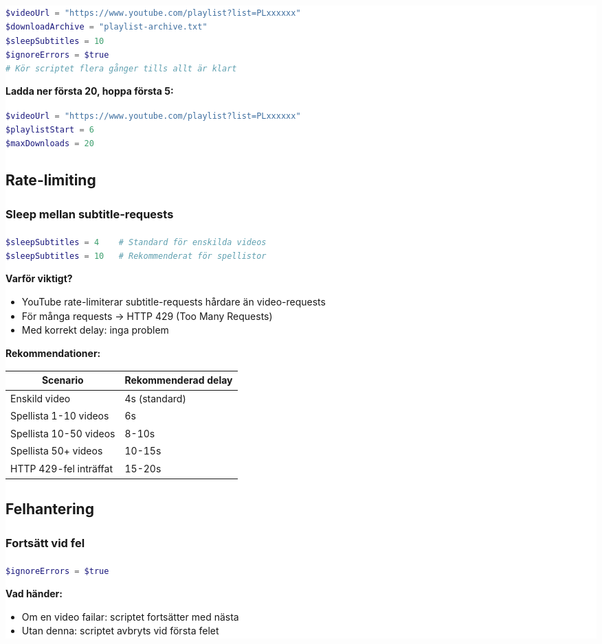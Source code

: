 ```powershell
$videoUrl = "https://www.youtube.com/playlist?list=PLxxxxxx"
$downloadArchive = "playlist-archive.txt"
$sleepSubtitles = 10
$ignoreErrors = $true
# Kör scriptet flera gånger tills allt är klart
```

**Ladda ner första 20, hoppa första 5:**

```powershell
$videoUrl = "https://www.youtube.com/playlist?list=PLxxxxxx"
$playlistStart = 6
$maxDownloads = 20
```

## Rate-limiting

### Sleep mellan subtitle-requests

```powershell
$sleepSubtitles = 4    # Standard för enskilda videos
$sleepSubtitles = 10   # Rekommenderat för spellistor
```

**Varför viktigt?**
- YouTube rate-limiterar subtitle-requests hårdare än video-requests
- För många requests → HTTP 429 (Too Many Requests)
- Med korrekt delay: inga problem

**Rekommendationer:**

| Scenario | Rekommenderad delay |
|----------|---------------------|
| Enskild video | 4s (standard) |
| Spellista 1-10 videos | 6s |
| Spellista 10-50 videos | 8-10s |
| Spellista 50+ videos | 10-15s |
| HTTP 429-fel inträffat | 15-20s |

## Felhantering

### Fortsätt vid fel

```powershell
$ignoreErrors = $true
```

**Vad händer:**
- Om en video failar: scriptet fortsätter med nästa
- Utan denna: scriptet avbryts vid första felet
